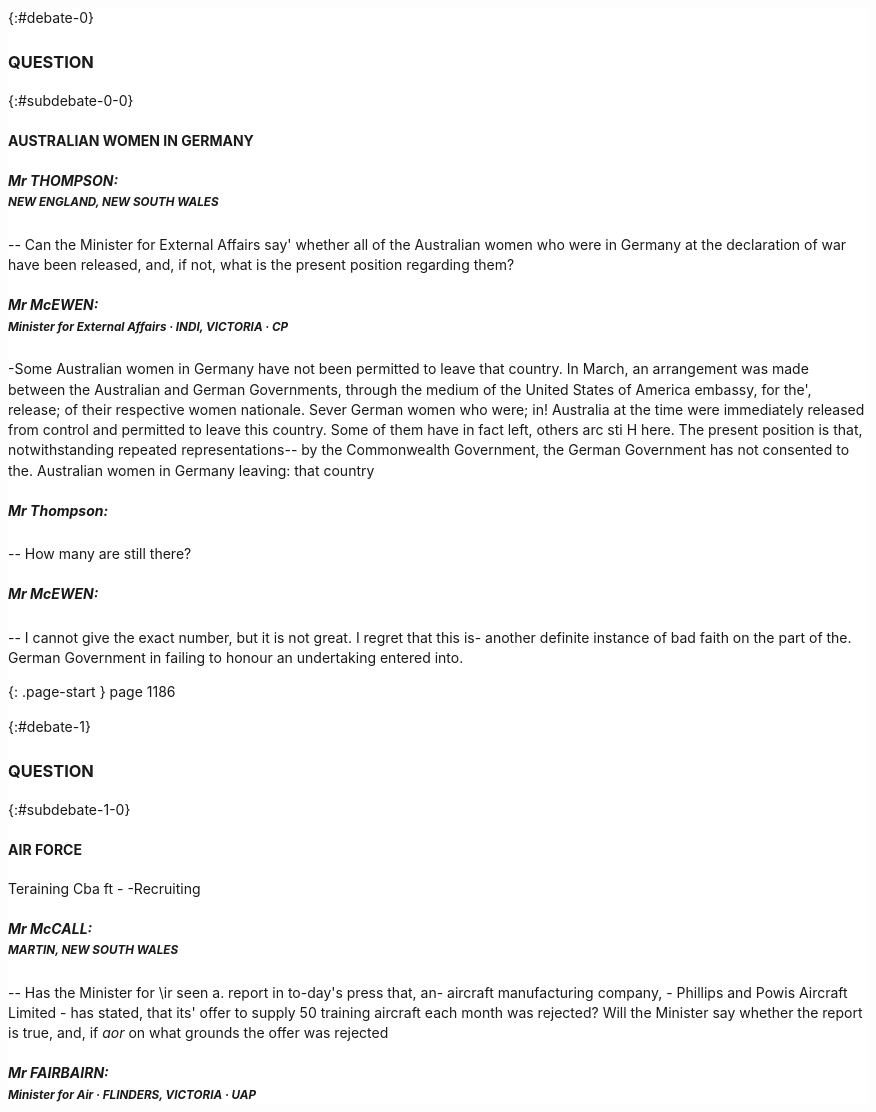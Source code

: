 {:#debate-0}
### QUESTION

{:#subdebate-0-0}
#### AUSTRALIAN WOMEN IN GERMANY

##### Mr THOMPSON:<br><small class="text-muted">NEW ENGLAND, NEW SOUTH WALES</small>

-- Can the Minister for External Affairs say' whether all of the Australian women who were in Germany at the declaration of war have been released, and, if not, what is the present position regarding them? 

##### Mr McEWEN:<br><small class="text-muted">Minister for External Affairs &middot; INDI, VICTORIA &middot; CP</small>

-Some Australian women in Germany have not been permitted to leave that country. In March, an arrangement was made between the Australian and German Governments, through the medium of the United States of America embassy, for the', release; of their respective women nationale. Sever German women who were; in! Australia at the time were immediately released from control and permitted to leave this country. Some of them have in fact left, others arc sti H here. The present position is that, notwithstanding repeated representations-- by the Commonwealth Government, the German Government has not consented to the. Australian women in Germany leaving: that country 

##### Mr Thompson:

-- How many are still there? 

##### Mr McEWEN:

-- I cannot give the exact number, but it is not great. I regret that this is- another definite instance of bad faith on the part of the. German Government in failing to honour an undertaking entered into. 

{: .page-start }
page 1186

{:#debate-1}
### QUESTION

{:#subdebate-1-0}
#### AIR FORCE

Teraining Cba ft - -Recruiting 

##### Mr McCALL:<br><small class="text-muted">MARTIN, NEW SOUTH WALES</small>

-- Has the Minister for \ir seen a. report in to-day's press that, an- aircraft manufacturing company, - Phillips and Powis Aircraft Limited - has stated, that its' offer to supply  50  training aircraft each month was rejected? Will the Minister say whether the report is true, and, if  *aor*  on what grounds the offer was rejected 

##### Mr FAIRBAIRN:<br><small class="text-muted">Minister for Air &middot; FLINDERS, VICTORIA &middot; UAP</small>
